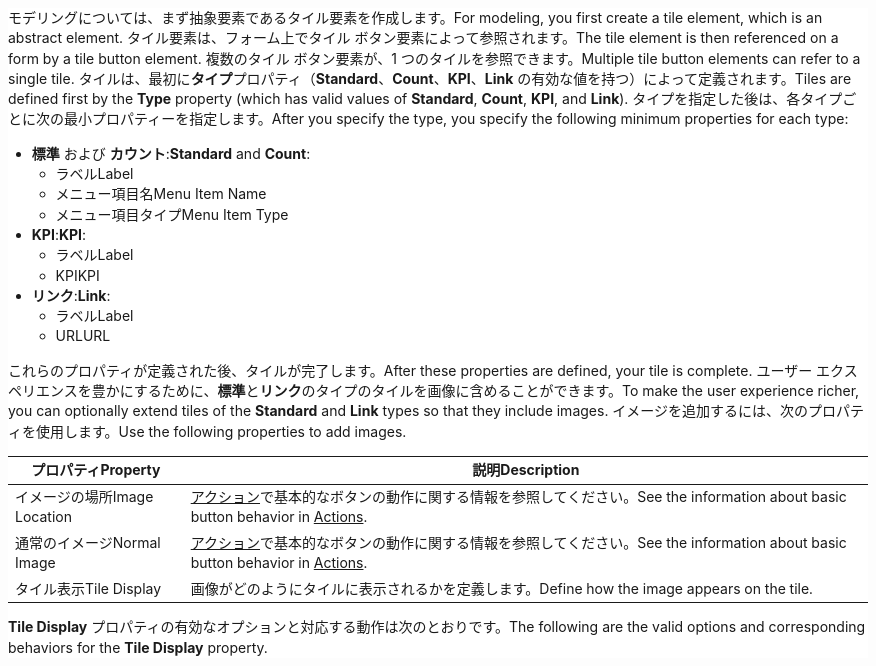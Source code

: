 <span data-ttu-id="ec4ea-188">モデリングについては、まず抽象要素であるタイル要素を作成します。</span><span class="sxs-lookup"><span data-stu-id="ec4ea-188">For modeling, you first create a tile element, which is an abstract element.</span></span> <span data-ttu-id="ec4ea-189">タイル要素は、フォーム上でタイル ボタン要素によって参照されます。</span><span class="sxs-lookup"><span data-stu-id="ec4ea-189">The tile element is then referenced on a form by a tile button element.</span></span> <span data-ttu-id="ec4ea-190">複数のタイル ボタン要素が、1 つのタイルを参照できます。</span><span class="sxs-lookup"><span data-stu-id="ec4ea-190">Multiple tile button elements can refer to a single tile.</span></span> <span data-ttu-id="ec4ea-191">タイルは、最初に**タイプ**プロパティ（**Standard**、**Count**、**KPI**、**Link** の有効な値を持つ）によって定義されます。</span><span class="sxs-lookup"><span data-stu-id="ec4ea-191">Tiles are defined first by the **Type** property (which has valid values of **Standard**, **Count**, **KPI**, and **Link**).</span></span> <span data-ttu-id="ec4ea-192">タイプを指定した後は、各タイプごとに次の最小プロパティーを指定します。</span><span class="sxs-lookup"><span data-stu-id="ec4ea-192">After you specify the type, you specify the following minimum properties for each type:</span></span>

-   <span data-ttu-id="ec4ea-193">**標準** および **カウント**:</span><span class="sxs-lookup"><span data-stu-id="ec4ea-193">**Standard** and **Count**:</span></span>
    -   <span data-ttu-id="ec4ea-194">ラベル</span><span class="sxs-lookup"><span data-stu-id="ec4ea-194">Label</span></span>
    -   <span data-ttu-id="ec4ea-195">メニュー項目名</span><span class="sxs-lookup"><span data-stu-id="ec4ea-195">Menu Item Name</span></span>
    -   <span data-ttu-id="ec4ea-196">メニュー項目タイプ</span><span class="sxs-lookup"><span data-stu-id="ec4ea-196">Menu Item Type</span></span>
-   <span data-ttu-id="ec4ea-197">**KPI**:</span><span class="sxs-lookup"><span data-stu-id="ec4ea-197">**KPI**:</span></span>
    -   <span data-ttu-id="ec4ea-198">ラベル</span><span class="sxs-lookup"><span data-stu-id="ec4ea-198">Label</span></span>
    -   <span data-ttu-id="ec4ea-199">KPI</span><span class="sxs-lookup"><span data-stu-id="ec4ea-199">KPI</span></span>
-   <span data-ttu-id="ec4ea-200">**リンク**:</span><span class="sxs-lookup"><span data-stu-id="ec4ea-200">**Link**:</span></span>
    -   <span data-ttu-id="ec4ea-201">ラベル</span><span class="sxs-lookup"><span data-stu-id="ec4ea-201">Label</span></span>
    -   <span data-ttu-id="ec4ea-202">URL</span><span class="sxs-lookup"><span data-stu-id="ec4ea-202">URL</span></span>

<span data-ttu-id="ec4ea-203">これらのプロパティが定義された後、タイルが完了します。</span><span class="sxs-lookup"><span data-stu-id="ec4ea-203">After these properties are defined, your tile is complete.</span></span> <span data-ttu-id="ec4ea-204">ユーザー エクスペリエンスを豊かにするために、**標準**と**リンク**のタイプのタイルを画像に含めることができます。</span><span class="sxs-lookup"><span data-stu-id="ec4ea-204">To make the user experience richer, you can optionally extend tiles of the **Standard** and **Link** types so that they include images.</span></span> <span data-ttu-id="ec4ea-205">イメージを追加するには、次のプロパティを使用します。</span><span class="sxs-lookup"><span data-stu-id="ec4ea-205">Use the following properties to add images.</span></span>

| <span data-ttu-id="ec4ea-206">プロパティ</span><span class="sxs-lookup"><span data-stu-id="ec4ea-206">Property</span></span>       | <span data-ttu-id="ec4ea-207">説明</span><span class="sxs-lookup"><span data-stu-id="ec4ea-207">Description</span></span>                                                                                                                        |
|----------------|------------------------------------------------------------------------------------------------------------------------------------|
| <span data-ttu-id="ec4ea-208">イメージの場所</span><span class="sxs-lookup"><span data-stu-id="ec4ea-208">Image Location</span></span> | <span data-ttu-id="ec4ea-209">[アクション](action-controls.md)で基本的なボタンの動作に関する情報を参照してください。</span><span class="sxs-lookup"><span data-stu-id="ec4ea-209">See the information about basic button behavior in [Actions](action-controls.md).</span></span> |
| <span data-ttu-id="ec4ea-210">通常のイメージ</span><span class="sxs-lookup"><span data-stu-id="ec4ea-210">Normal Image</span></span>   | <span data-ttu-id="ec4ea-211">[アクション](action-controls.md)で基本的なボタンの動作に関する情報を参照してください。</span><span class="sxs-lookup"><span data-stu-id="ec4ea-211">See the information about basic button behavior in [Actions](action-controls.md).</span></span> |
| <span data-ttu-id="ec4ea-212">タイル表示</span><span class="sxs-lookup"><span data-stu-id="ec4ea-212">Tile Display</span></span>   | <span data-ttu-id="ec4ea-213">画像がどのようにタイルに表示されるかを定義します。</span><span class="sxs-lookup"><span data-stu-id="ec4ea-213">Define how the image appears on the tile.</span></span>                                                                                          |

<span data-ttu-id="ec4ea-214">**Tile Display** プロパティの有効なオプションと対応する動作は次のとおりです。</span><span class="sxs-lookup"><span data-stu-id="ec4ea-214">The following are the valid options and corresponding behaviors for the **Tile Display** property.</span></span>
